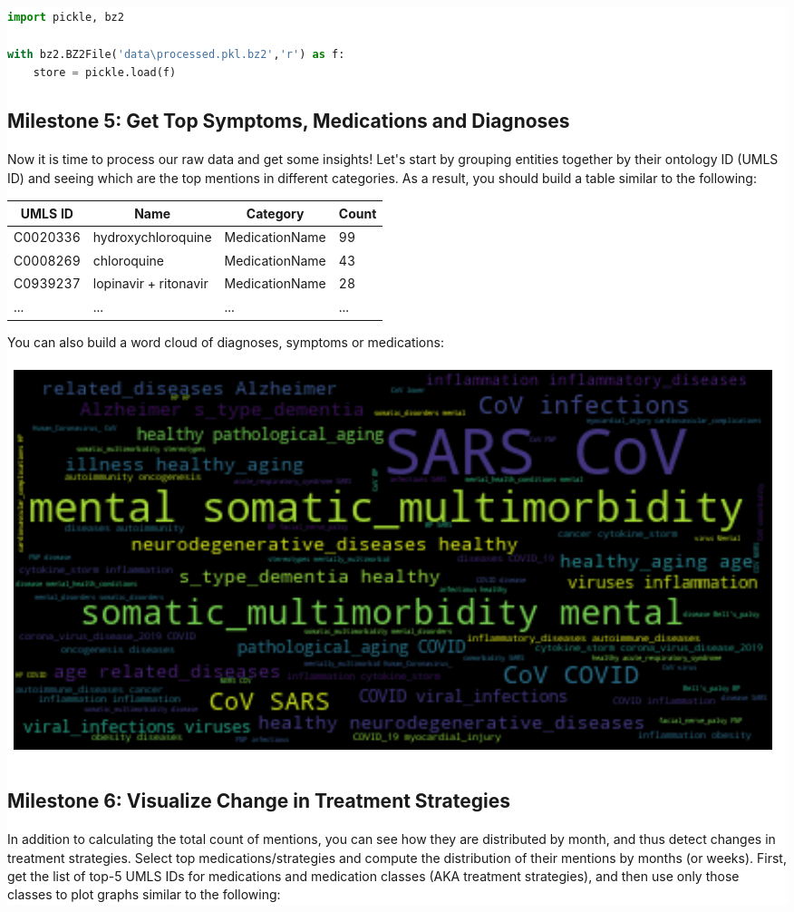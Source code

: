 ```python
import pickle, bz2

with bz2.BZ2File('data\processed.pkl.bz2','r') as f:
    store = pickle.load(f)
```

## Milestone 5: Get Top Symptoms, Medications and Diagnoses

Now it is time to process our raw data and get some insights! Let's start by grouping entities together by their ontology ID (UMLS ID) and seeing which are the top mentions in different categories. As a result, you should build a table similar to the following:

| UMLS ID | Name | Category | Count |
|---------|------|----------|-------|
| C0020336 | hydroxychloroquine | MedicationName | 99 |
| C0008269 | chloroquine | MedicationName | 43 |
| C0939237 | lopinavir + ritonavir | MedicationName | 28 |
| ... | ... | ... | ...

You can also build a word cloud of diagnoses, symptoms or medications:

![word cloud of diagnoses](images/wordcloud.png)

## Milestone 6: Visualize Change in Treatment Strategies

In addition to calculating the total count of mentions, you can see how they are distributed by month, and thus detect changes in treatment strategies. Select top medications/strategies and compute the distribution of their mentions by months (or weeks). First, get the list of top-5 UMLS IDs for medications and medication classes (AKA treatment strategies), and then use only those classes to plot graphs similar to the following:
